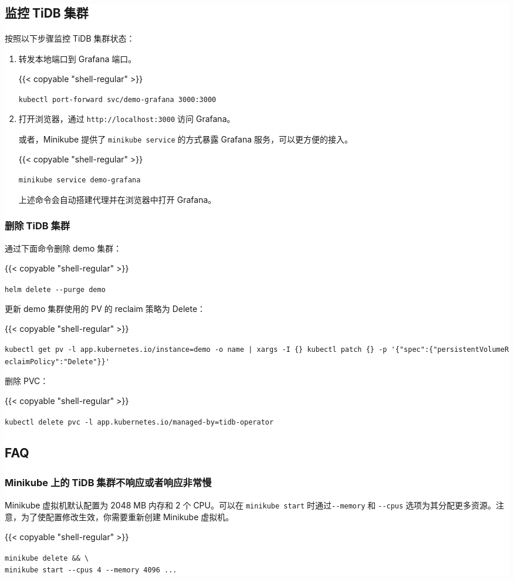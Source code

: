 ## 监控 TiDB 集群

按照以下步骤监控 TiDB 集群状态：

1. 转发本地端口到 Grafana 端口。
    
    {{< copyable "shell-regular" >}}

    ```shell
    kubectl port-forward svc/demo-grafana 3000:3000
    ```

2. 打开浏览器，通过 `http://localhost:3000` 访问 Grafana。
    
    或者，Minikube 提供了 `minikube service` 的方式暴露 Grafana 服务，可以更方便的接入。
    
    {{< copyable "shell-regular" >}}

    ```shell
    minikube service demo-grafana
    ```

    上述命令会自动搭建代理并在浏览器中打开 Grafana。
    

### 删除 TiDB 集群

通过下面命令删除 demo 集群：

{{< copyable "shell-regular" >}}

```shell
helm delete --purge demo
```

更新 demo 集群使用的 PV 的 reclaim 策略为 Delete：

{{< copyable "shell-regular" >}}

```shell
kubectl get pv -l app.kubernetes.io/instance=demo -o name | xargs -I {} kubectl patch {} -p '{"spec":{"persistentVolumeReclaimPolicy":"Delete"}}'
```

删除 PVC：

{{< copyable "shell-regular" >}}

```shell
kubectl delete pvc -l app.kubernetes.io/managed-by=tidb-operator
```

## FAQ

### Minikube 上的 TiDB 集群不响应或者响应非常慢

Minikube 虚拟机默认配置为 2048 MB 内存和 2 个 CPU。可以在 `minikube start` 时通过`--memory` 和 `--cpus` 选项为其分配更多资源。注意，为了使配置修改生效，你需要重新创建 Minikube 虚拟机。

{{< copyable "shell-regular" >}}

```shell
minikube delete && \
minikube start --cpus 4 --memory 4096 ...
```
